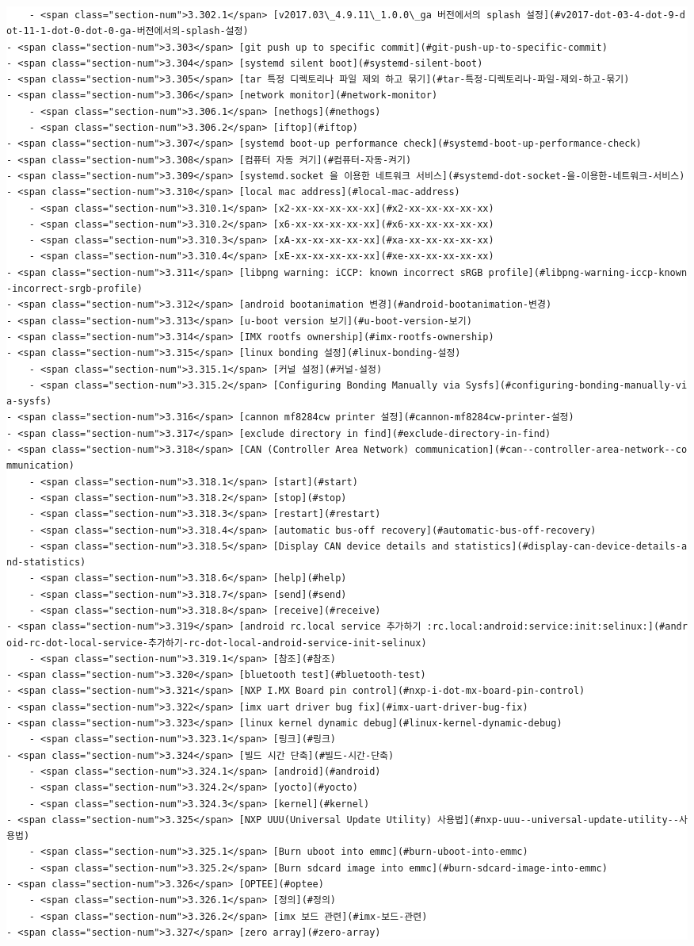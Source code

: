         - <span class="section-num">3.302.1</span> [v2017.03\_4.9.11\_1.0.0\_ga 버전에서의 splash 설정](#v2017-dot-03-4-dot-9-dot-11-1-dot-0-dot-0-ga-버전에서의-splash-설정)
    - <span class="section-num">3.303</span> [git push up to specific commit](#git-push-up-to-specific-commit)
    - <span class="section-num">3.304</span> [systemd silent boot](#systemd-silent-boot)
    - <span class="section-num">3.305</span> [tar 특정 디렉토리나 파일 제외 하고 묶기](#tar-특정-디렉토리나-파일-제외-하고-묶기)
    - <span class="section-num">3.306</span> [network monitor](#network-monitor)
        - <span class="section-num">3.306.1</span> [nethogs](#nethogs)
        - <span class="section-num">3.306.2</span> [iftop](#iftop)
    - <span class="section-num">3.307</span> [systemd boot-up performance check](#systemd-boot-up-performance-check)
    - <span class="section-num">3.308</span> [컴퓨터 자동 켜기](#컴퓨터-자동-켜기)
    - <span class="section-num">3.309</span> [systemd.socket 을 이용한 네트워크 서비스](#systemd-dot-socket-을-이용한-네트워크-서비스)
    - <span class="section-num">3.310</span> [local mac address](#local-mac-address)
        - <span class="section-num">3.310.1</span> [x2-xx-xx-xx-xx-xx](#x2-xx-xx-xx-xx-xx)
        - <span class="section-num">3.310.2</span> [x6-xx-xx-xx-xx-xx](#x6-xx-xx-xx-xx-xx)
        - <span class="section-num">3.310.3</span> [xA-xx-xx-xx-xx-xx](#xa-xx-xx-xx-xx-xx)
        - <span class="section-num">3.310.4</span> [xE-xx-xx-xx-xx-xx](#xe-xx-xx-xx-xx-xx)
    - <span class="section-num">3.311</span> [libpng warning: iCCP: known incorrect sRGB profile](#libpng-warning-iccp-known-incorrect-srgb-profile)
    - <span class="section-num">3.312</span> [android bootanimation 변경](#android-bootanimation-변경)
    - <span class="section-num">3.313</span> [u-boot version 보기](#u-boot-version-보기)
    - <span class="section-num">3.314</span> [IMX rootfs ownership](#imx-rootfs-ownership)
    - <span class="section-num">3.315</span> [linux bonding 설정](#linux-bonding-설정)
        - <span class="section-num">3.315.1</span> [커널 설정](#커널-설정)
        - <span class="section-num">3.315.2</span> [Configuring Bonding Manually via Sysfs](#configuring-bonding-manually-via-sysfs)
    - <span class="section-num">3.316</span> [cannon mf8284cw printer 설정](#cannon-mf8284cw-printer-설정)
    - <span class="section-num">3.317</span> [exclude directory in find](#exclude-directory-in-find)
    - <span class="section-num">3.318</span> [CAN (Controller Area Network) communication](#can--controller-area-network--communication)
        - <span class="section-num">3.318.1</span> [start](#start)
        - <span class="section-num">3.318.2</span> [stop](#stop)
        - <span class="section-num">3.318.3</span> [restart](#restart)
        - <span class="section-num">3.318.4</span> [automatic bus-off recovery](#automatic-bus-off-recovery)
        - <span class="section-num">3.318.5</span> [Display CAN device details and statistics](#display-can-device-details-and-statistics)
        - <span class="section-num">3.318.6</span> [help](#help)
        - <span class="section-num">3.318.7</span> [send](#send)
        - <span class="section-num">3.318.8</span> [receive](#receive)
    - <span class="section-num">3.319</span> [android rc.local service 추가하기 :rc.local:android:service:init:selinux:](#android-rc-dot-local-service-추가하기-rc-dot-local-android-service-init-selinux)
        - <span class="section-num">3.319.1</span> [참조](#참조)
    - <span class="section-num">3.320</span> [bluetooth test](#bluetooth-test)
    - <span class="section-num">3.321</span> [NXP I.MX Board pin control](#nxp-i-dot-mx-board-pin-control)
    - <span class="section-num">3.322</span> [imx uart driver bug fix](#imx-uart-driver-bug-fix)
    - <span class="section-num">3.323</span> [linux kernel dynamic debug](#linux-kernel-dynamic-debug)
        - <span class="section-num">3.323.1</span> [링크](#링크)
    - <span class="section-num">3.324</span> [빌드 시간 단축](#빌드-시간-단축)
        - <span class="section-num">3.324.1</span> [android](#android)
        - <span class="section-num">3.324.2</span> [yocto](#yocto)
        - <span class="section-num">3.324.3</span> [kernel](#kernel)
    - <span class="section-num">3.325</span> [NXP UUU(Universal Update Utility) 사용법](#nxp-uuu--universal-update-utility--사용법)
        - <span class="section-num">3.325.1</span> [Burn uboot into emmc](#burn-uboot-into-emmc)
        - <span class="section-num">3.325.2</span> [Burn sdcard image into emmc](#burn-sdcard-image-into-emmc)
    - <span class="section-num">3.326</span> [OPTEE](#optee)
        - <span class="section-num">3.326.1</span> [정의](#정의)
        - <span class="section-num">3.326.2</span> [imx 보드 관련](#imx-보드-관련)
    - <span class="section-num">3.327</span> [zero array](#zero-array)